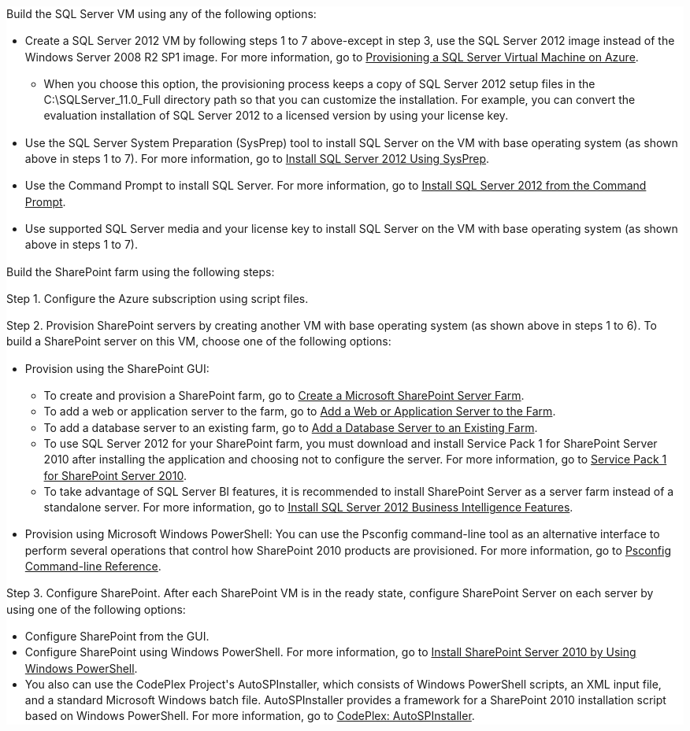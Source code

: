 Build the SQL Server VM using any of the following options:

- Create a SQL Server 2012 VM by following steps 1 to 7 above-except in step 3, use the SQL Server 2012 image instead of the Windows Server 2008 R2 SP1 image. For more information, go to [Provisioning a SQL Server Virtual Machine on Azure](virtual-machines-provision-sql-server.md).
	- When you choose this option, the provisioning process keeps a copy of SQL Server 2012 setup files in the C:\SQLServer_11.0_Full directory path so that you can customize the installation. For example, you can convert the evaluation installation of SQL Server 2012 to a licensed version by using your license key.

- Use the SQL Server System Preparation (SysPrep) tool to install SQL Server on the VM with base operating system (as shown above in steps 1 to 7). For more information, go to [Install SQL Server 2012 Using SysPrep](http://msdn.microsoft.com/library/ee210664.aspx).

- Use the Command Prompt to install SQL Server. For more information, go to [Install SQL Server 2012 from the Command Prompt](http://msdn.microsoft.com/library/ms144259.aspx#SysPrep).

- Use supported SQL Server media and your license key to install SQL Server on the VM with base operating system (as shown above in steps 1 to 7).

Build the SharePoint farm using the following steps:

Step 1. Configure the Azure subscription using script files.

Step 2. Provision SharePoint servers by creating another VM with base operating system (as shown above in steps 1 to 6). To build a SharePoint server on this VM, choose one of the following options:

- Provision using the SharePoint GUI:
	- To create and provision a SharePoint farm, go to [Create a Microsoft SharePoint Server Farm](http://technet.microsoft.com/library/ee805948.aspx#CreateConfigure).
	- To add a web or application server to the farm, go to [Add a Web or Application Server to the Farm](http://technet.microsoft.com/library/cc261752.aspx).
	- To add a database server to an existing farm, go to [Add a Database Server to an Existing Farm](http://technet.microsoft.com/library/cc262781).
	- To use SQL Server 2012 for your SharePoint farm, you must download and install Service Pack 1 for SharePoint Server 2010 after installing the application and choosing not to configure the server. For more information, go to [Service Pack 1 for SharePoint Server 2010](http://www.microsoft.com/download/details.aspx?id=26623).
	- To take advantage of SQL Server BI features, it is recommended to install SharePoint Server as a server farm instead of a standalone server. For more information, go to [Install SQL Server 2012 Business Intelligence Features](http://technet.microsoft.com/library/hh231681.aspx).

- Provision using Microsoft Windows PowerShell: You can use the Psconfig command-line tool as an alternative interface to perform several operations that control how SharePoint 2010 products are provisioned. For more information, go to [Psconfig Command-line Reference](http://technet.microsoft.com/library/cc263093.aspx).

Step 3. Configure SharePoint. After each SharePoint VM is in the ready state, configure SharePoint Server on each server by using one of the following options:

- Configure SharePoint from the GUI.
- Configure SharePoint using Windows PowerShell. For more information, go to [Install SharePoint Server 2010 by Using Windows PowerShell](http://technet.microsoft.com/library/cc262839.aspx).
- You also can use the CodePlex Project's AutoSPInstaller, which consists of Windows PowerShell scripts, an XML input file, and a standard Microsoft Windows batch file. AutoSPInstaller provides a framework for a SharePoint 2010 installation script based on Windows PowerShell. For more information, go to [CodePlex: AutoSPInstaller](http://autospinstaller.codeplex.com/).
